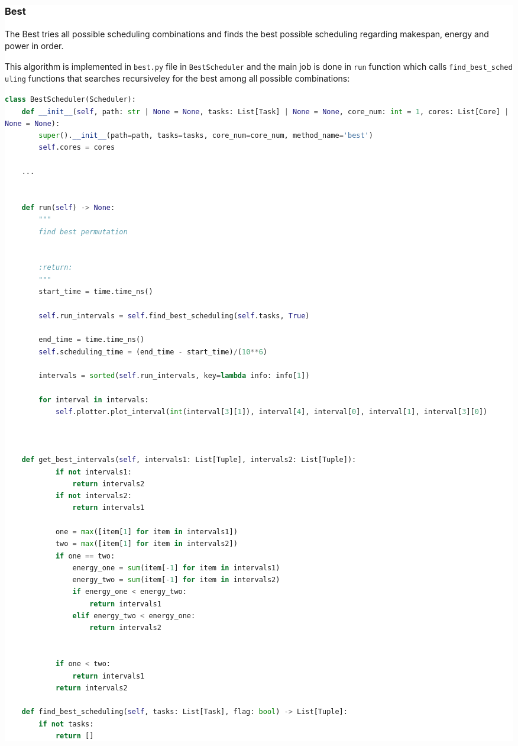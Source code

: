 ### Best
The Best tries all possible scheduling combinations and finds the best possible scheduling regarding makespan, energy and power in order.

This algorithm is implemented in `best.py` file in `BestScheduler` and the main job is done in `run` function which calls `find_best_scheduling` functions that searches recursiveley for the best among all possible combinations:

```python
class BestScheduler(Scheduler):
    def __init__(self, path: str | None = None, tasks: List[Task] | None = None, core_num: int = 1, cores: List[Core] | None = None):
        super().__init__(path=path, tasks=tasks, core_num=core_num, method_name='best')
        self.cores = cores
    
    ...

    
    def run(self) -> None:
        """
        find best permutation


        :return:
        """
        start_time = time.time_ns()
        
        self.run_intervals = self.find_best_scheduling(self.tasks, True)
                
        end_time = time.time_ns()
        self.scheduling_time = (end_time - start_time)/(10**6)
        
        intervals = sorted(self.run_intervals, key=lambda info: info[1])

        for interval in intervals:
            self.plotter.plot_interval(int(interval[3][1]), interval[4], interval[0], interval[1], interval[3][0])
        
    
    
    def get_best_intervals(self, intervals1: List[Tuple], intervals2: List[Tuple]):
            if not intervals1:
                return intervals2
            if not intervals2:
                return intervals1
            
            one = max([item[1] for item in intervals1])
            two = max([item[1] for item in intervals2])
            if one == two:
                energy_one = sum(item[-1] for item in intervals1)
                energy_two = sum(item[-1] for item in intervals2)
                if energy_one < energy_two:
                    return intervals1
                elif energy_two < energy_one:
                    return intervals2
                
            
            if one < two:
                return intervals1
            return intervals2  

    def find_best_scheduling(self, tasks: List[Task], flag: bool) -> List[Tuple]:
        if not tasks:
            return [] 
```